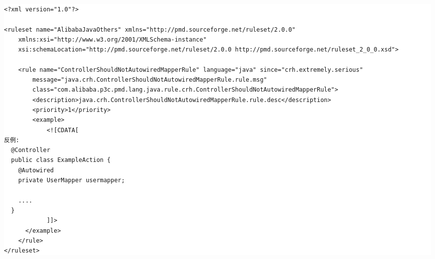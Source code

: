 ```
<?xml version="1.0"?>

<ruleset name="AlibabaJavaOthers" xmlns="http://pmd.sourceforge.net/ruleset/2.0.0"
    xmlns:xsi="http://www.w3.org/2001/XMLSchema-instance"
    xsi:schemaLocation="http://pmd.sourceforge.net/ruleset/2.0.0 http://pmd.sourceforge.net/ruleset_2_0_0.xsd">

    <rule name="ControllerShouldNotAutowiredMapperRule" language="java" since="crh.extremely.serious"
        message="java.crh.ControllerShouldNotAutowiredMapperRule.rule.msg"
        class="com.alibaba.p3c.pmd.lang.java.rule.crh.ControllerShouldNotAutowiredMapperRule">
        <description>java.crh.ControllerShouldNotAutowiredMapperRule.rule.desc</description>
        <priority>1</priority>
        <example>
			<![CDATA[
反例:
  @Controller
  public class ExampleAction {
    @Autowired
    private UserMapper usermapper;
    
    ....
  }
			]]>
      </example>
    </rule>
</ruleset>
```
